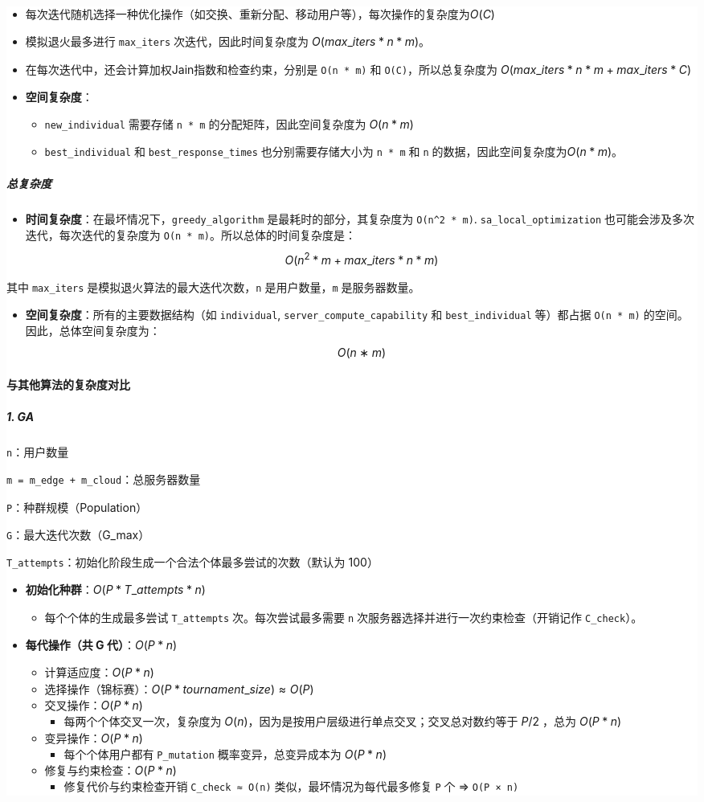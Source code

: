   * 每次迭代随机选择一种优化操作（如交换、重新分配、移动用户等），每次操作的复杂度为$O(C)$
  * 模拟退火最多进行 `max_iters` 次迭代，因此时间复杂度为 $O(max\_iters * n * m)$。
  * 在每次迭代中，还会计算加权Jain指数和检查约束，分别是 `O(n * m)` 和 `O(C)`，所以总复杂度为 $O(max\_iters * n * m + max\_iters * C)$

* **空间复杂度**：

  * `new_individual` 需要存储 `n * m` 的分配矩阵，因此空间复杂度为 $O(n * m)$

  * `best_individual` 和 `best_response_times` 也分别需要存储大小为 `n * m` 和 `n` 的数据，因此空间复杂度为$O(n * m)$。



##### 总复杂度

* **时间复杂度**：在最坏情况下，`greedy_algorithm` 是最耗时的部分，其复杂度为 `O(n^2 * m)`. `sa_local_optimization` 也可能会涉及多次迭代，每次迭代的复杂度为 `O(n * m)`。所以总体的时间复杂度是：
  $$
  O(n^2 * m + max\_iters * n * m)
  $$

其中 `max_iters` 是模拟退火算法的最大迭代次数，`n` 是用户数量，`m` 是服务器数量。

* **空间复杂度**：所有的主要数据结构（如 `individual`, `server_compute_capability` 和 `best_individual` 等）都占据 `O(n * m)` 的空间。因此，总体空间复杂度为：
  $$
  O(n∗m)
  $$



#### 与其他算法的复杂度对比

##### 1. GA

`n`：用户数量

`m = m_edge + m_cloud`：总服务器数量

`P`：种群规模（Population）

`G`：最大迭代次数（G_max）

`T_attempts`：初始化阶段生成一个合法个体最多尝试的次数（默认为 100）



* **初始化种群**：$O(P * T\_attempts * n)$ 

  * 每个个体的生成最多尝试 `T_attempts` 次。每次尝试最多需要 `n` 次服务器选择并进行一次约束检查（开销记作 `C_check`）。

* **每代操作（共 G 代）**：$O(P * n)$

  * 计算适应度：$O(P * n)$
  * 选择操作（锦标赛）：$O(P * tournament\_size) ≈ O(P)$
  * 交叉操作：$O(P * n)$
    * 每两个个体交叉一次，复杂度为 $O(n)$，因为是按用户层级进行单点交叉；交叉总对数约等于 $P / 2$ ，总为 $O(P * n)$
  * 变异操作：$O(P * n)$
    * 每个个体用户都有  `P_mutation` 概率变异，总变异成本为 $O(P * n)$
  * 修复与约束检查：$O(P * n)$
    * 修复代价与约束检查开销 `C_check ≈ O(n)` 类似，最坏情况为每代最多修复 `P` 个 ⇒ `O(P × n)`
